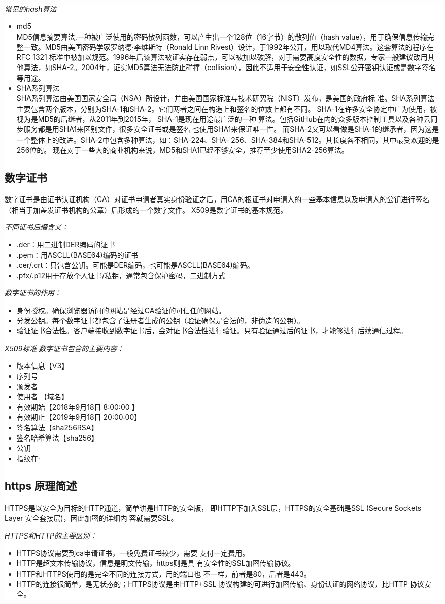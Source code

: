 *常见的hash算法*  
- md5  
MD5信息摘要算法,一种被广泛使用的密码散列函数，可以产生出一个128位（16字节）的散列值（hash value），用于确保信息传输完整一致。MD5由美国密码学家罗纳德·李维斯特（Ronald Linn Rivest）设计，于1992年公开，用以取代MD4算法。这套算法的程序在 RFC 1321 标准中被加以规范。1996年后该算法被证实存在弱点，可以被加以破解，对于需要高度安全性的数据，专家一般建议改用其他算法，如SHA-2。2004年，证实MD5算法无法防止碰撞（collision），因此不适用于安全性认证，如SSL公开密钥认证或是数字签名等用途。  
- SHA系列算法  
SHA系列算法由美国国家安全局（NSA）所设计，并由美国国家标准与技术研究院（NIST）发布，是美国的政府标
准。SHA系列算法主要包含两个版本，分别为SHA-1和SHA-2。它们两者之间在构造上和签名的位数上都有不同。
SHA-1在许多安全协定中广为使用，被视为是MD5的后继者，从2011年到2015年， SHA-1是现在用途最广泛的一种
算法。包括GitHub在内的众多版本控制工具以及各种云同步服务都是用SHA1来区别文件，很多安全证书或是签名
也使用SHA1来保证唯一性。
而SHA-2又可以看做是SHA-1的继承者，因为这是一个整体上的改进。SHA-2中包含多种算法，如：SHA-224、SHA-
256、SHA-384和SHA-512。其长度各不相同，其中最受欢迎的是256位的。
现在对于一些大的商业机构来说，MD5和SHA1已经不够安全，推荐至少使用SHA2-256算法。  


## 数字证书  

数字证书是由证书认证机构（CA）对证书申请者真实身份验证之后，用CA的根证书对申请人的一些基本信息以及申请人的公钥进行签名（相当于加盖发证书机构的公章）后形成的一个数字文件。 X509是数字证书的基本规范。

*不同证书后缀含义：*    
- .der：用二进制DER编码的证书
- .pem：用ASCLL(BASE64)编码的证书
- .cer/.crt：只包含公钥。可能是DER编码，也可能是ASCLL(BASE64)编码。
- .pfx/.p12用于存放个人证书/私钥，通常包含保护密码，二进制方式

*数字证书的作用：*  
- 身份授权。确保浏览器访问的网站是经过CA验证的可信任的网站。  
- 分发公钥。每个数字证书都包含了注册者生成的公钥（验证确保是合法的，非伪造的公钥）。  
- 验证证书合法性。客户端接收到数字证书后，会对证书合法性进行验证。只有验证通过后的证书，才能够进行后续通信过程。 

*X509标准 数字证书包含的主要内容：*  
- 版本信息【V3】  
- 序列号
- 颁发者  
- 使用者 【域名】
- 有效期始【2018年9月18日 8:00:00 】  
- 有效期止【2019年9月18日 20:00:00】
- 签名算法【sha256RSA】  
- 签名哈希算法【sha256】  
- 公钥 
- 指纹在·  


## https 原理简述  

HTTPS是以安全为目标的HTTP通道，简单讲是HTTP的安全版，
即HTTP下加入SSL层，HTTPS的安全基础是SSL
(Secure Sockets Layer 安全套接层)，因此加密的详细内
容就需要SSL。  

*HTTPS和HTTP的主要区别：*  
- HTTPS协议需要到ca申请证书，一般免费证书较少，需要
支付一定费用。  
- HTTP是超文本传输协议，信息是明文传输，https则是具
有安全性的SSL加密传输协议。  
- HTTP和HTTPS使用的是完全不同的连接方式，用的端口也
不一样，前者是80，后者是443。  
- HTTP的连接很简单，是无状态的；HTTPS协议是由HTTP+SSL
协议构建的可进行加密传输、身份认证的网络协议，比HTTP
协议安全。  
